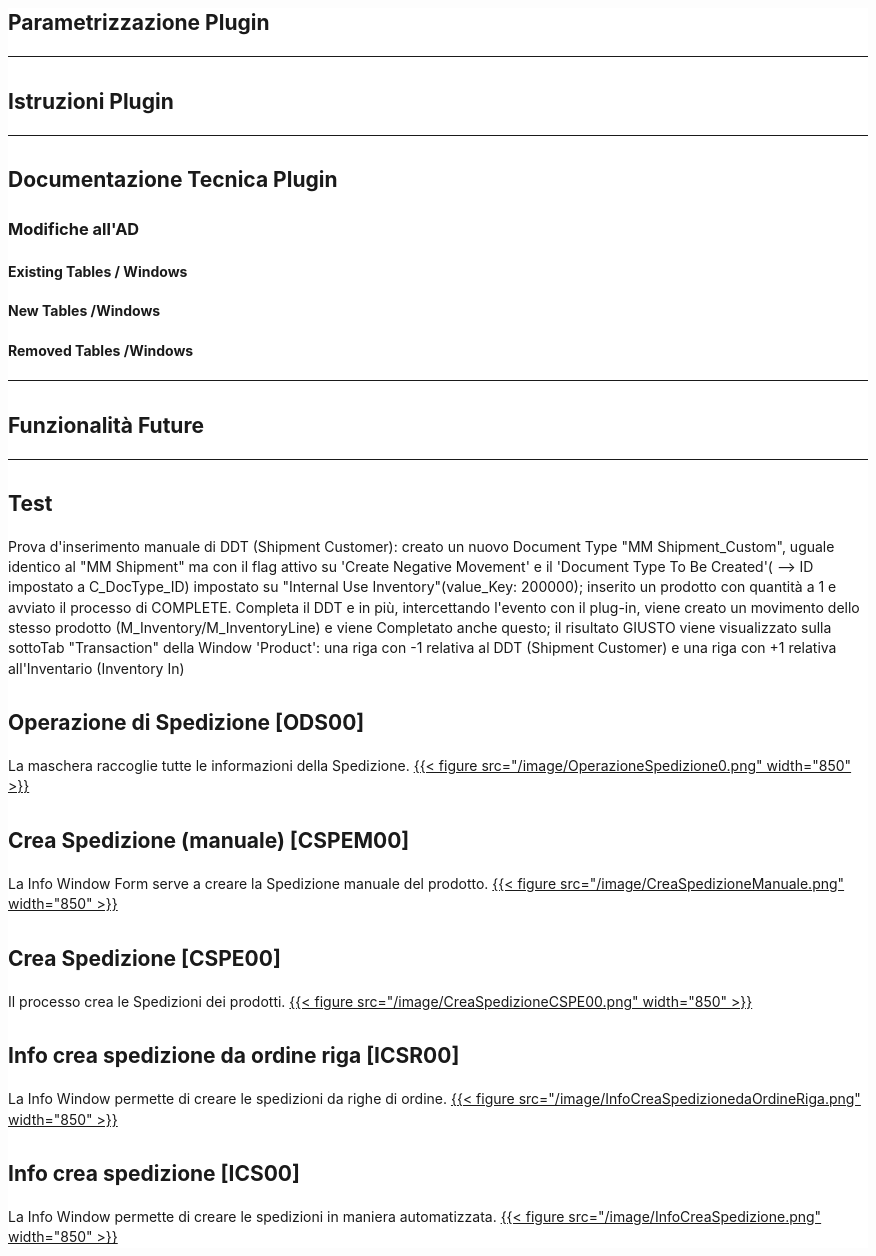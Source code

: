 ## Parametrizzazione Plugin

---

## Istruzioni Plugin

---

## Documentazione Tecnica Plugin

### Modifiche all'AD

#### Existing Tables / Windows

#### New Tables /Windows

#### Removed Tables /Windows

---

## Funzionalità Future

---

## Test

Prova d'inserimento manuale di DDT (Shipment Customer):
creato un nuovo Document Type "MM Shipment_Custom", uguale identico al "MM Shipment" ma con il flag attivo su 'Create Negative Movement' e il 'Document Type To Be Created'( --> ID impostato a C_DocType_ID) impostato su "Internal Use Inventory"(value_Key: 200000); inserito un prodotto con quantità a 1 e avviato il processo di COMPLETE. Completa il DDT e in più, intercettando l'evento con il plug-in, viene creato un movimento dello stesso prodotto (M_Inventory/M_InventoryLine) e viene Completato anche questo; il risultato GIUSTO viene visualizzato sulla sottoTab "Transaction" della Window 'Product': una riga con -1 relativa al DDT (Shipment Customer) e una riga con +1 relativa all'Inventario (Inventory In)



## Operazione di Spedizione [ODS00]
La maschera raccoglie tutte le informazioni della Spedizione.
[{{< figure src="/image/OperazioneSpedizione0.png"  width="850"  >}}](/image/OperazioneSpedizione0.png)
## Crea Spedizione (manuale) [CSPEM00]
La Info Window Form serve a creare la Spedizione manuale del prodotto. 
[{{< figure src="/image/CreaSpedizioneManuale.png"  width="850"  >}}](/image/CreaSpedizioneManuale.png)
## Crea Spedizione [CSPE00]
Il processo crea le Spedizioni dei prodotti.
[{{< figure src="/image/CreaSpedizioneCSPE00.png"  width="850"  >}}](/image/CreaSpedizioneCSPE00.png)
## Info crea spedizione da ordine riga [ICSR00]
La Info Window permette di creare le spedizioni da righe di ordine.
[{{< figure src="/image/InfoCreaSpedizionedaOrdineRiga.png"  width="850"  >}}](/image/InfoCreaSpedizionedaOrdineRiga.png)
## Info crea spedizione [ICS00]
La Info Window permette di creare le spedizioni in maniera automatizzata.
[{{< figure src="/image/InfoCreaSpedizione.png"  width="850"  >}}](/image/InfoCreaSpedizione.png)